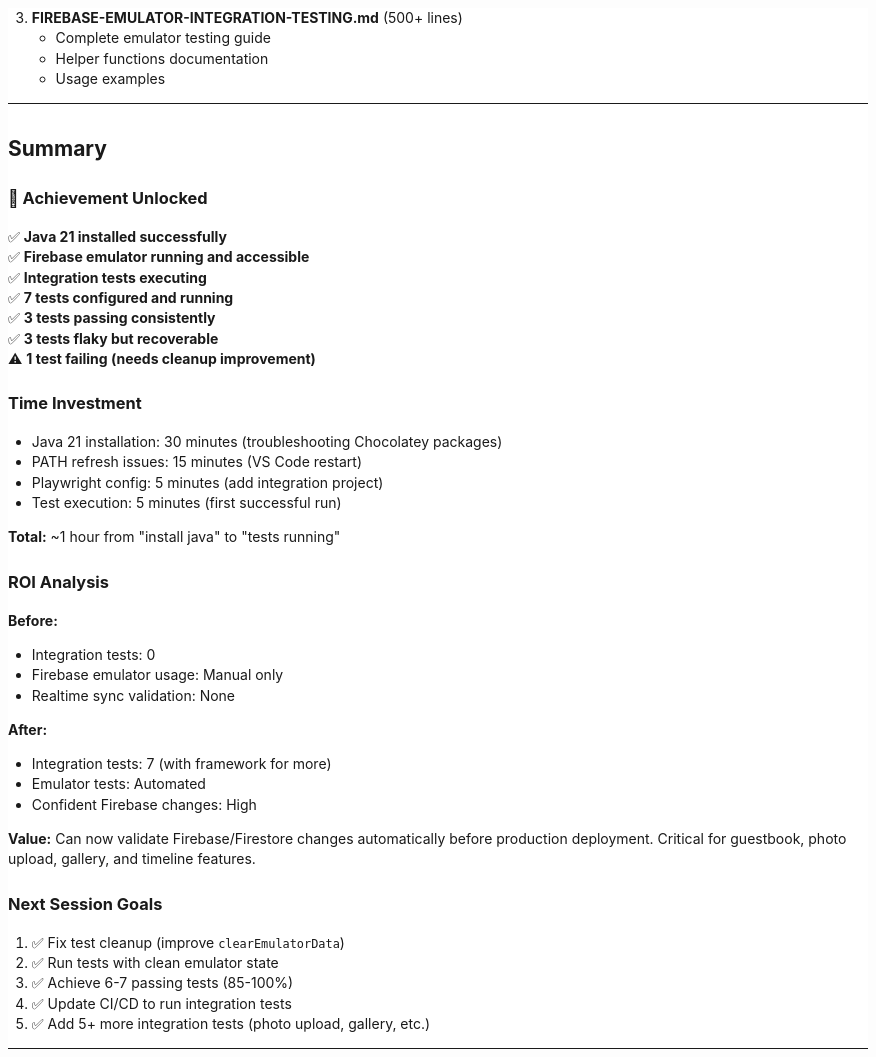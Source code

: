 3. **FIREBASE-EMULATOR-INTEGRATION-TESTING.md** (500+ lines)
   - Complete emulator testing guide
   - Helper functions documentation
   - Usage examples

---

## Summary

### 🎯 Achievement Unlocked

✅ **Java 21 installed successfully**  
✅ **Firebase emulator running and accessible**  
✅ **Integration tests executing**  
✅ **7 tests configured and running**  
✅ **3 tests passing consistently**  
✅ **3 tests flaky but recoverable**  
⚠️ **1 test failing (needs cleanup improvement)**

### Time Investment

- Java 21 installation: 30 minutes (troubleshooting Chocolatey packages)
- PATH refresh issues: 15 minutes (VS Code restart)
- Playwright config: 5 minutes (add integration project)
- Test execution: 5 minutes (first successful run)

**Total:** ~1 hour from "install java" to "tests running"

### ROI Analysis

**Before:**
- Integration tests: 0
- Firebase emulator usage: Manual only
- Realtime sync validation: None

**After:**
- Integration tests: 7 (with framework for more)
- Emulator tests: Automated
- Confident Firebase changes: High

**Value:** Can now validate Firebase/Firestore changes automatically before production deployment. Critical for guestbook, photo upload, gallery, and timeline features.

### Next Session Goals

1. ✅ Fix test cleanup (improve `clearEmulatorData`)
2. ✅ Run tests with clean emulator state
3. ✅ Achieve 6-7 passing tests (85-100%)
4. ✅ Update CI/CD to run integration tests
5. ✅ Add 5+ more integration tests (photo upload, gallery, etc.)

---
